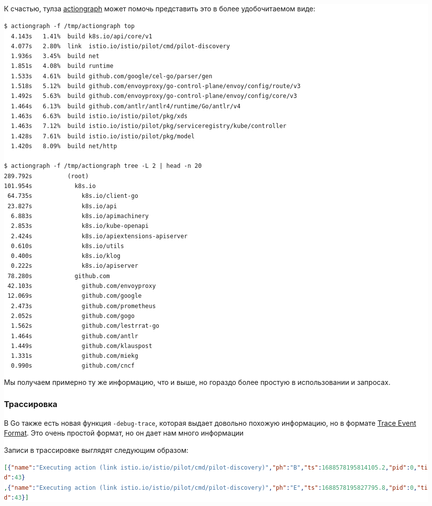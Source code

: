 К счастью, тулза [actiongraph](https://github.com/unravelin/actiongraph) может помочь 
представить это в более удобочитаемом виде:

```shell
$ actiongraph -f /tmp/actiongraph top
  4.143s   1.41%  build k8s.io/api/core/v1
  4.077s   2.80%  link  istio.io/istio/pilot/cmd/pilot-discovery
  1.936s   3.45%  build net
  1.851s   4.08%  build runtime
  1.533s   4.61%  build github.com/google/cel-go/parser/gen
  1.518s   5.12%  build github.com/envoyproxy/go-control-plane/envoy/config/route/v3
  1.492s   5.63%  build github.com/envoyproxy/go-control-plane/envoy/config/core/v3
  1.464s   6.13%  build github.com/antlr/antlr4/runtime/Go/antlr/v4
  1.463s   6.63%  build istio.io/istio/pilot/pkg/xds
  1.463s   7.12%  build istio.io/istio/pilot/pkg/serviceregistry/kube/controller
  1.428s   7.61%  build istio.io/istio/pilot/pkg/model
  1.420s   8.09%  build net/http
  
$ actiongraph -f /tmp/actiongraph tree -L 2 | head -n 20
289.792s          (root)
101.954s            k8s.io
 64.735s              k8s.io/client-go
 23.827s              k8s.io/api
  6.883s              k8s.io/apimachinery
  2.853s              k8s.io/kube-openapi
  2.424s              k8s.io/apiextensions-apiserver
  0.610s              k8s.io/utils
  0.400s              k8s.io/klog
  0.222s              k8s.io/apiserver
 78.280s            github.com
 42.103s              github.com/envoyproxy
 12.069s              github.com/google
  2.473s              github.com/prometheus
  2.052s              github.com/gogo
  1.562s              github.com/lestrrat-go
  1.464s              github.com/antlr
  1.449s              github.com/klauspost
  1.331s              github.com/miekg
  0.990s              github.com/cncf

```

Мы получаем примерно ту же информацию, что и выше, но гораздо более простую в использовании и запросах.

### Трассировка
В Go также есть новая функция `-debug-trace`, которая выдает довольно похожую информацию, 
но в формате 
[Trace Event Format](https://docs.google.com/document/d/1CvAClvFfyA5R-PhYUmn5OOQtYMH4h6I0nSsKchNAySU/preview). 
Это очень простой формат, но он дает нам много информации

Записи в трассировке выглядят следующим образом:
```json
[{"name":"Executing action (link istio.io/istio/pilot/cmd/pilot-discovery)","ph":"B","ts":1688578195814105.2,"pid":0,"tid":43}
,{"name":"Executing action (link istio.io/istio/pilot/cmd/pilot-discovery)","ph":"E","ts":1688578195827795.8,"pid":0,"tid":43}]
```
